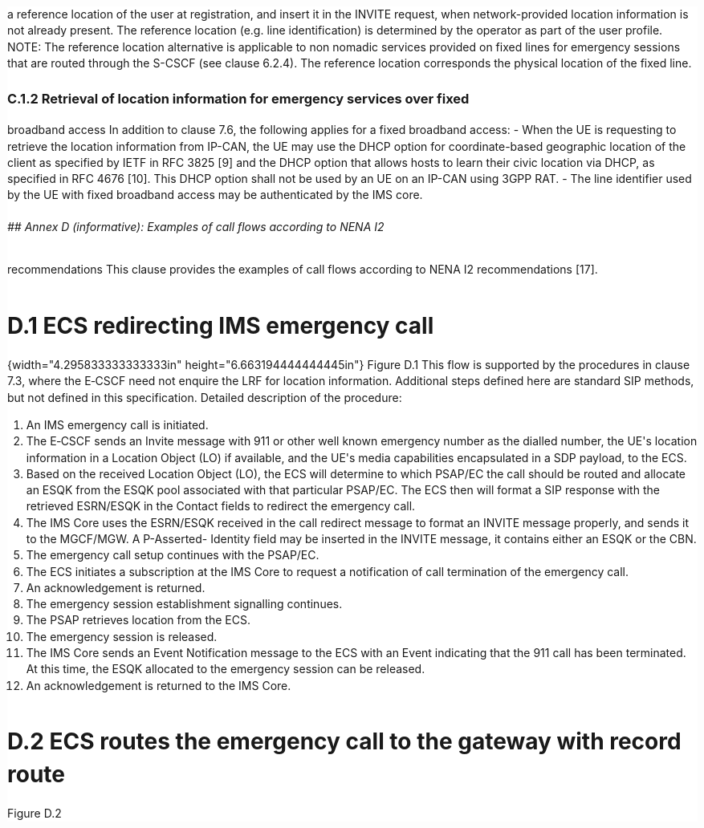 a reference location of the user at registration, and insert it in the INVITE
request, when network-provided location information is not already present.
The reference location (e.g. line identification) is determined by the
operator as part of the user profile.
NOTE: The reference location alternative is applicable to non nomadic services
provided on fixed lines for emergency sessions that are routed through the
S-CSCF (see clause 6.2.4). The reference location corresponds the physical
location of the fixed line.
### C.1.2 Retrieval of location information for emergency services over fixed
broadband access
In addition to clause 7.6, the following applies for a fixed broadband access:
\- When the UE is requesting to retrieve the location information from IP-CAN,
the UE may use the DHCP option for coordinate-based geographic location of the
client as specified by IETF in RFC 3825 [9] and the DHCP option that allows
hosts to learn their civic location via DHCP, as specified in RFC 4676 [10].
This DHCP option shall not be used by an UE on an IP-CAN using 3GPP RAT.
\- The line identifier used by the UE with fixed broadband access may be
authenticated by the IMS core.
###### ## Annex D (informative): Examples of call flows according to NENA I2
recommendations
This clause provides the examples of call flows according to NENA I2
recommendations [17].
# D.1 ECS redirecting IMS emergency call
{width="4.295833333333333in" height="6.663194444444445in"}
Figure D.1
This flow is supported by the procedures in clause 7.3, where the E‑CSCF need
not enquire the LRF for location information. Additional steps defined here
are standard SIP methods, but not defined in this specification.
Detailed description of the procedure:
1) An IMS emergency call is initiated.
2) The E‑CSCF sends an Invite message with 911 or other well known emergency
number as the dialled number, the UE\'s location information in a Location
Object (LO) if available, and the UE\'s media capabilities encapsulated in a
SDP payload, to the ECS.
3) Based on the received Location Object (LO), the ECS will determine to which
PSAP/EC the call should be routed and allocate an ESQK from the ESQK pool
associated with that particular PSAP/EC. The ECS then will format a SIP
response with the retrieved ESRN/ESQK in the Contact fields to redirect the
emergency call.
4) The IMS Core uses the ESRN/ESQK received in the call redirect message to
format an INVITE message properly, and sends it to the MGCF/MGW. A P-Asserted-
Identity field may be inserted in the INVITE message, it contains either an
ESQK or the CBN.
5) The emergency call setup continues with the PSAP/EC.
6) The ECS initiates a subscription at the IMS Core to request a notification
of call termination of the emergency call.
7) An acknowledgement is returned.
8) The emergency session establishment signalling continues.
9) The PSAP retrieves location from the ECS.
10) The emergency session is released.
11) The IMS Core sends an Event Notification message to the ECS with an Event
indicating that the 911 call has been terminated. At this time, the ESQK
allocated to the emergency session can be released.
12) An acknowledgement is returned to the IMS Core.
# D.2 ECS routes the emergency call to the gateway with record route
Figure D.2